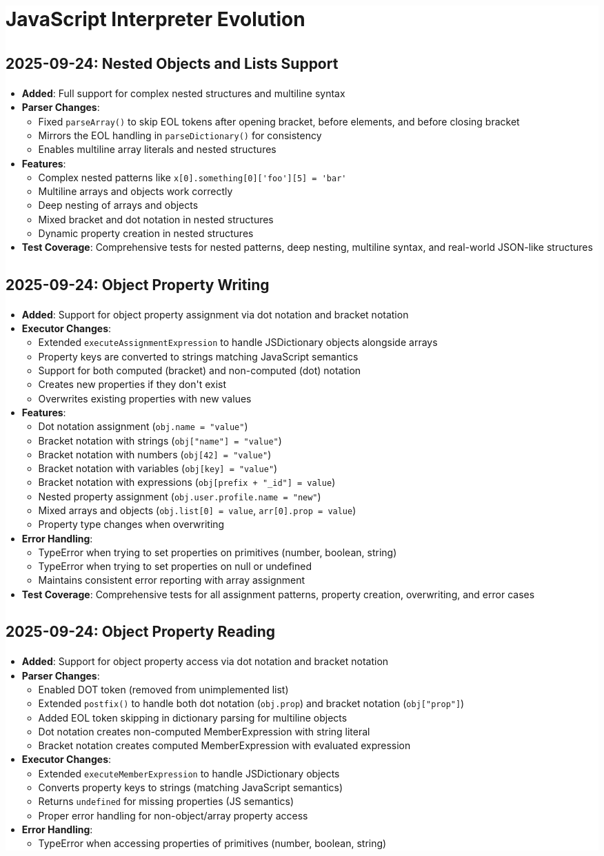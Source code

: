 # JavaScript Interpreter Evolution

## 2025-09-24: Nested Objects and Lists Support

- **Added**: Full support for complex nested structures and multiline syntax
- **Parser Changes**:
  - Fixed `parseArray()` to skip EOL tokens after opening bracket, before elements, and before closing bracket
  - Mirrors the EOL handling in `parseDictionary()` for consistency
  - Enables multiline array literals and nested structures
- **Features**:
  - Complex nested patterns like `x[0].something[0]['foo'][5] = 'bar'`
  - Multiline arrays and objects work correctly
  - Deep nesting of arrays and objects
  - Mixed bracket and dot notation in nested structures
  - Dynamic property creation in nested structures
- **Test Coverage**: Comprehensive tests for nested patterns, deep nesting, multiline syntax, and real-world JSON-like structures

## 2025-09-24: Object Property Writing

- **Added**: Support for object property assignment via dot notation and bracket notation
- **Executor Changes**:
  - Extended `executeAssignmentExpression` to handle JSDictionary objects alongside arrays
  - Property keys are converted to strings matching JavaScript semantics
  - Support for both computed (bracket) and non-computed (dot) notation
  - Creates new properties if they don't exist
  - Overwrites existing properties with new values
- **Features**:
  - Dot notation assignment (`obj.name = "value"`)
  - Bracket notation with strings (`obj["name"] = "value"`)
  - Bracket notation with numbers (`obj[42] = "value"`)
  - Bracket notation with variables (`obj[key] = "value"`)
  - Bracket notation with expressions (`obj[prefix + "_id"] = value`)
  - Nested property assignment (`obj.user.profile.name = "new"`)
  - Mixed arrays and objects (`obj.list[0] = value`, `arr[0].prop = value`)
  - Property type changes when overwriting
- **Error Handling**:
  - TypeError when trying to set properties on primitives (number, boolean, string)
  - TypeError when trying to set properties on null or undefined
  - Maintains consistent error reporting with array assignment
- **Test Coverage**: Comprehensive tests for all assignment patterns, property creation, overwriting, and error cases

## 2025-09-24: Object Property Reading

- **Added**: Support for object property access via dot notation and bracket notation
- **Parser Changes**:
  - Enabled DOT token (removed from unimplemented list)
  - Extended `postfix()` to handle both dot notation (`obj.prop`) and bracket notation (`obj["prop"]`)
  - Added EOL token skipping in dictionary parsing for multiline objects
  - Dot notation creates non-computed MemberExpression with string literal
  - Bracket notation creates computed MemberExpression with evaluated expression
- **Executor Changes**:
  - Extended `executeMemberExpression` to handle JSDictionary objects
  - Converts property keys to strings (matching JavaScript semantics)
  - Returns `undefined` for missing properties (JS semantics)
  - Proper error handling for non-object/array property access
- **Error Handling**:
  - TypeError when accessing properties of primitives (number, boolean, string)